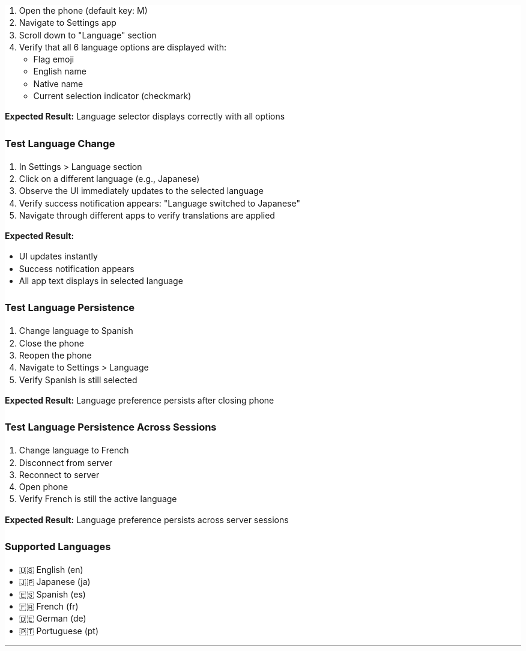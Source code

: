 1. Open the phone (default key: M)
2. Navigate to Settings app
3. Scroll down to "Language" section
4. Verify that all 6 language options are displayed with:
   - Flag emoji
   - English name
   - Native name
   - Current selection indicator (checkmark)

**Expected Result:** Language selector displays correctly with all options

### Test Language Change

1. In Settings > Language section
2. Click on a different language (e.g., Japanese)
3. Observe the UI immediately updates to the selected language
4. Verify success notification appears: "Language switched to Japanese"
5. Navigate through different apps to verify translations are applied

**Expected Result:**
- UI updates instantly
- Success notification appears
- All app text displays in selected language

### Test Language Persistence

1. Change language to Spanish
2. Close the phone
3. Reopen the phone
4. Navigate to Settings > Language
5. Verify Spanish is still selected

**Expected Result:** Language preference persists after closing phone

### Test Language Persistence Across Sessions

1. Change language to French
2. Disconnect from server
3. Reconnect to server
4. Open phone
5. Verify French is still the active language

**Expected Result:** Language preference persists across server sessions

### Supported Languages

- 🇺🇸 English (en)
- 🇯🇵 Japanese (ja)
- 🇪🇸 Spanish (es)
- 🇫🇷 French (fr)
- 🇩🇪 German (de)
- 🇵🇹 Portuguese (pt)

---
